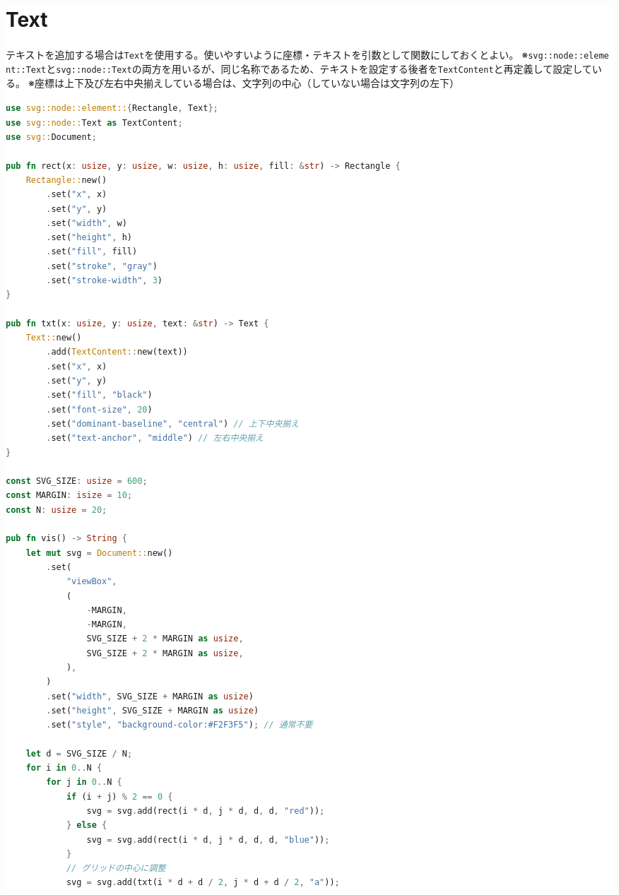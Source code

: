 # Text

テキストを追加する場合は`Text`を使用する。使いやすいように座標・テキストを引数として関数にしておくとよい。
※`svg::node::element::Text`と`svg::node::Text`の両方を用いるが、同じ名称であるため、テキストを設定する後者を`TextContent`と再定義して設定している。
※座標は上下及び左右中央揃えしている場合は、文字列の中心（していない場合は文字列の左下）

```rust
use svg::node::element::{Rectangle, Text};
use svg::node::Text as TextContent;
use svg::Document;

pub fn rect(x: usize, y: usize, w: usize, h: usize, fill: &str) -> Rectangle {
    Rectangle::new()
        .set("x", x)
        .set("y", y)
        .set("width", w)
        .set("height", h)
        .set("fill", fill)
        .set("stroke", "gray")
        .set("stroke-width", 3)
}

pub fn txt(x: usize, y: usize, text: &str) -> Text {
    Text::new()
        .add(TextContent::new(text))
        .set("x", x)
        .set("y", y)
        .set("fill", "black")
        .set("font-size", 20)
        .set("dominant-baseline", "central") // 上下中央揃え
        .set("text-anchor", "middle") // 左右中央揃え
}

const SVG_SIZE: usize = 600;
const MARGIN: isize = 10;
const N: usize = 20;

pub fn vis() -> String {
    let mut svg = Document::new()
        .set(
            "viewBox",
            (
                -MARGIN,
                -MARGIN,
                SVG_SIZE + 2 * MARGIN as usize,
                SVG_SIZE + 2 * MARGIN as usize,
            ),
        )
        .set("width", SVG_SIZE + MARGIN as usize)
        .set("height", SVG_SIZE + MARGIN as usize)
        .set("style", "background-color:#F2F3F5"); // 通常不要

    let d = SVG_SIZE / N;
    for i in 0..N {
        for j in 0..N {
            if (i + j) % 2 == 0 {
                svg = svg.add(rect(i * d, j * d, d, d, "red"));
            } else {
                svg = svg.add(rect(i * d, j * d, d, d, "blue"));
            }
            // グリッドの中心に調整
            svg = svg.add(txt(i * d + d / 2, j * d + d / 2, "a"));
```